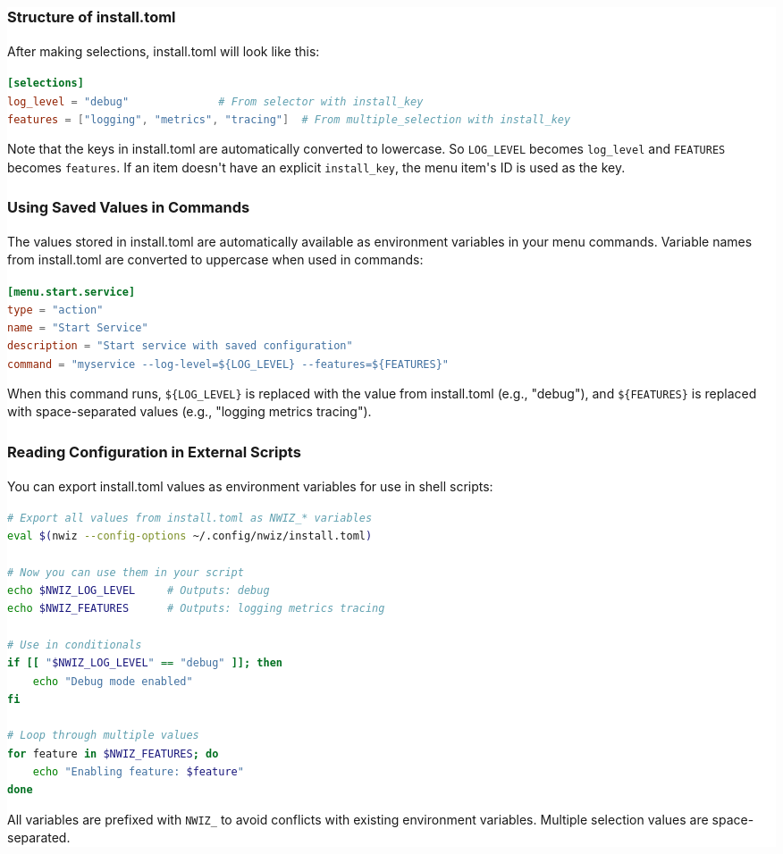 ### Structure of install.toml

After making selections, install.toml will look like this:

```toml
[selections]
log_level = "debug"              # From selector with install_key
features = ["logging", "metrics", "tracing"]  # From multiple_selection with install_key
```

Note that the keys in install.toml are automatically converted to lowercase. So `LOG_LEVEL` becomes `log_level` and `FEATURES` becomes `features`. If an item doesn't have an explicit `install_key`, the menu item's ID is used as the key.

### Using Saved Values in Commands

The values stored in install.toml are automatically available as environment variables in your menu commands. Variable names from install.toml are converted to uppercase when used in commands:

```toml
[menu.start.service]
type = "action"
name = "Start Service"
description = "Start service with saved configuration"
command = "myservice --log-level=${LOG_LEVEL} --features=${FEATURES}"
```

When this command runs, `${LOG_LEVEL}` is replaced with the value from install.toml (e.g., "debug"), and `${FEATURES}` is replaced with space-separated values (e.g., "logging metrics tracing").

### Reading Configuration in External Scripts

You can export install.toml values as environment variables for use in shell scripts:

```bash
# Export all values from install.toml as NWIZ_* variables
eval $(nwiz --config-options ~/.config/nwiz/install.toml)

# Now you can use them in your script
echo $NWIZ_LOG_LEVEL     # Outputs: debug
echo $NWIZ_FEATURES      # Outputs: logging metrics tracing

# Use in conditionals
if [[ "$NWIZ_LOG_LEVEL" == "debug" ]]; then
    echo "Debug mode enabled"
fi

# Loop through multiple values
for feature in $NWIZ_FEATURES; do
    echo "Enabling feature: $feature"
done
```

All variables are prefixed with `NWIZ_` to avoid conflicts with existing environment variables. Multiple selection values are space-separated.
